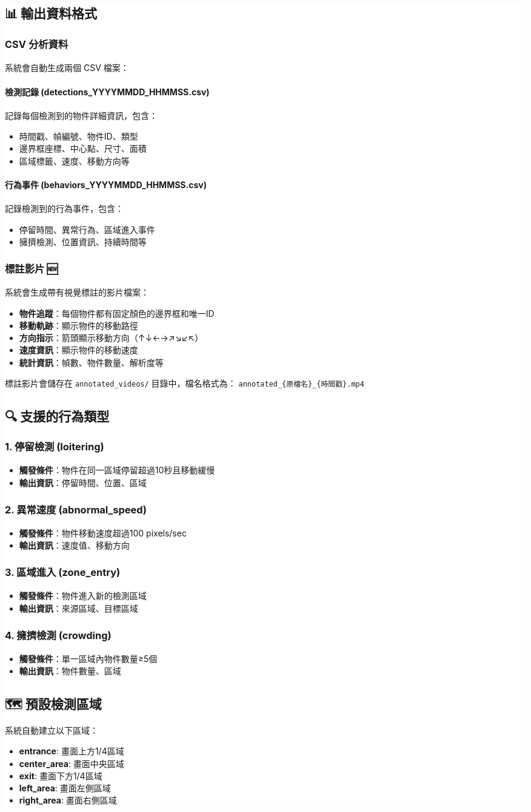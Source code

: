 ## 📊 輸出資料格式

### CSV 分析資料
系統會自動生成兩個 CSV 檔案：

#### 檢測記錄 (detections_YYYYMMDD_HHMMSS.csv)
記錄每個檢測到的物件詳細資訊，包含：
- 時間戳、幀編號、物件ID、類型
- 邊界框座標、中心點、尺寸、面積
- 區域標籤、速度、移動方向等

#### 行為事件 (behaviors_YYYYMMDD_HHMMSS.csv)  
記錄檢測到的行為事件，包含：
- 停留時間、異常行為、區域進入事件
- 擁擠檢測、位置資訊、持續時間等

### 標註影片 🆕
系統會生成帶有視覺標註的影片檔案：
- **物件追蹤**：每個物件都有固定顏色的邊界框和唯一ID
- **移動軌跡**：顯示物件的移動路徑
- **方向指示**：箭頭顯示移動方向（↑↓←→↗↘↙↖）
- **速度資訊**：顯示物件的移動速度
- **統計資訊**：幀數、物件數量、解析度等

標註影片會儲存在 `annotated_videos/` 目錄中，檔名格式為：
`annotated_{原檔名}_{時間戳}.mp4`

## 🔍 支援的行為類型

### 1. 停留檢測 (loitering)
- **觸發條件**：物件在同一區域停留超過10秒且移動緩慢
- **輸出資訊**：停留時間、位置、區域

### 2. 異常速度 (abnormal_speed)  
- **觸發條件**：物件移動速度超過100 pixels/sec
- **輸出資訊**：速度值、移動方向

### 3. 區域進入 (zone_entry)
- **觸發條件**：物件進入新的檢測區域
- **輸出資訊**：來源區域、目標區域

### 4. 擁擠檢測 (crowding)
- **觸發條件**：單一區域內物件數量≥5個
- **輸出資訊**：物件數量、區域

## 🗺️ 預設檢測區域

系統自動建立以下區域：
- **entrance**: 畫面上方1/4區域
- **center_area**: 畫面中央區域  
- **exit**: 畫面下方1/4區域
- **left_area**: 畫面左側區域
- **right_area**: 畫面右側區域

